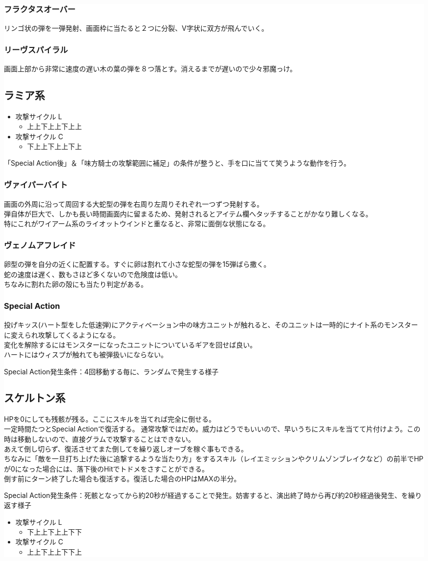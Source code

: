 ### フラクタスオーバー 

リンゴ状の弾を一弾発射、画面枠に当たると２つに分裂、V字状に双方が飛んでいく。

### リーヴスパイラル 

画面上部から非常に速度の遅い木の葉の弾を８つ落とす。消えるまでが遅いので少々邪魔っけ。

## ラミア系 

- 攻撃サイクル L
  - 上上下上上下上上
- 攻撃サイクル C
  - 下上上下上上下上

「Special Action後」＆「味方騎士の攻撃範囲に補足」の条件が整うと、手を口に当てて笑うような動作を行う。

### ヴァイパーバイト

画面の外周に沿って周回する大蛇型の弾を右周り左周りそれぞれ一つずつ発射する。  
弾自体が巨大で、しかも長い時間画面内に留まるため、発射されるとアイテム欄へタッチすることがかなり難しくなる。  
特にこれがワイアーム系のライオットウインドと重なると、非常に面倒な状態になる。

### ヴェノムアフレイド

卵型の弾を自分の近くに配置する。すぐに卵は割れて小さな蛇型の弾を15弾ばら撒く。  
蛇の速度は遅く、数もさほど多くないので危険度は低い。  
ちなみに割れた卵の殻にも当たり判定がある。

### Special Action 

投げキッス(ハート型をした低速弾)にアクティベーション中の味方ユニットが触れると、そのユニットは一時的にナイト系のモンスターに変えられ攻撃してくるようになる。  
変化を解除するにはモンスターになったユニットについているギアを回せば良い。  
ハートにはウィスプが触れても被弾扱いにならない。  

Special Action発生条件：4回移動する毎に、ランダムで発生する様子

## スケルトン系 

HPを0にしても残骸が残る。ここにスキルを当てれば完全に倒せる。  
一定時間たつとSpecial Actionで復活する。
通常攻撃ではだめ。威力はどうでもいいので、早いうちにスキルを当てて片付けよう。この時は移動しないので、直接グラムで攻撃することはできない。  
あえて倒し切らず、復活させてまた倒してを繰り返しオーブを稼ぐ事もできる。  
ちなみに「敵を一旦打ち上げた後に追撃するような当たり方」をするスキル（レイエミッションやクリムゾンブレイクなど）の前半でHPが0になった場合には、落下後のHitでトドメをさすことができる。  
倒す前にターン終了した場合も復活する。復活した場合のHPはMAXの半分。  

Special Action発生条件：死骸となってから約20秒が経過することで発生。妨害すると、演出終了時から再び約20秒経過後発生、を繰り返す様子

- 攻撃サイクル L
  - 下上上下上上下下
- 攻撃サイクル C
  - 上上下上上下下上
